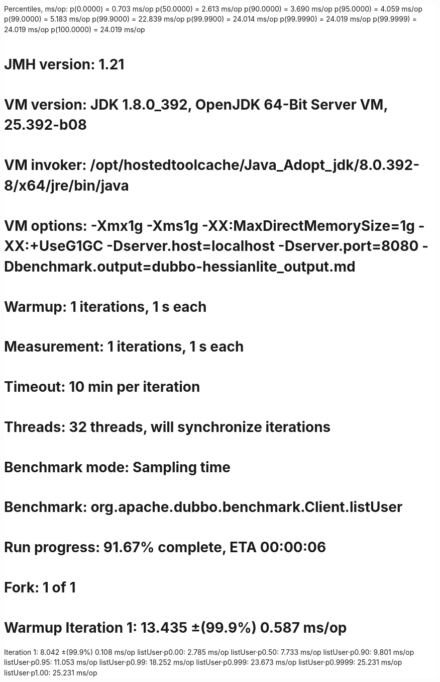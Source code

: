   Percentiles, ms/op:
      p(0.0000) =      0.703 ms/op
     p(50.0000) =      2.613 ms/op
     p(90.0000) =      3.690 ms/op
     p(95.0000) =      4.059 ms/op
     p(99.0000) =      5.183 ms/op
     p(99.9000) =     22.839 ms/op
     p(99.9900) =     24.014 ms/op
     p(99.9990) =     24.019 ms/op
     p(99.9999) =     24.019 ms/op
    p(100.0000) =     24.019 ms/op


# JMH version: 1.21
# VM version: JDK 1.8.0_392, OpenJDK 64-Bit Server VM, 25.392-b08
# VM invoker: /opt/hostedtoolcache/Java_Adopt_jdk/8.0.392-8/x64/jre/bin/java
# VM options: -Xmx1g -Xms1g -XX:MaxDirectMemorySize=1g -XX:+UseG1GC -Dserver.host=localhost -Dserver.port=8080 -Dbenchmark.output=dubbo-hessianlite_output.md
# Warmup: 1 iterations, 1 s each
# Measurement: 1 iterations, 1 s each
# Timeout: 10 min per iteration
# Threads: 32 threads, will synchronize iterations
# Benchmark mode: Sampling time
# Benchmark: org.apache.dubbo.benchmark.Client.listUser

# Run progress: 91.67% complete, ETA 00:00:06
# Fork: 1 of 1
# Warmup Iteration   1: 13.435 ±(99.9%) 0.587 ms/op
Iteration   1: 8.042 ±(99.9%) 0.108 ms/op
                 listUser·p0.00:   2.785 ms/op
                 listUser·p0.50:   7.733 ms/op
                 listUser·p0.90:   9.801 ms/op
                 listUser·p0.95:   11.053 ms/op
                 listUser·p0.99:   18.252 ms/op
                 listUser·p0.999:  23.673 ms/op
                 listUser·p0.9999: 25.231 ms/op
                 listUser·p1.00:   25.231 ms/op
